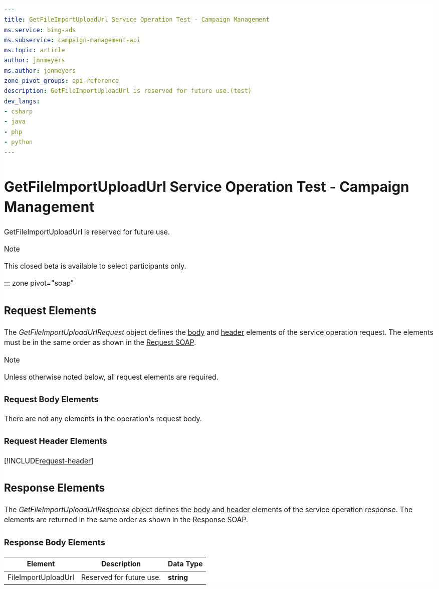 ```yaml
---
title: GetFileImportUploadUrl Service Operation Test - Campaign Management
ms.service: bing-ads
ms.subservice: campaign-management-api
ms.topic: article
author: jonmeyers
ms.author: jonmeyers
zone_pivot_groups: api-reference
description: GetFileImportUploadUrl is reserved for future use.(test)
dev_langs: 
- csharp
- java
- php
- python
---
```

# GetFileImportUploadUrl Service Operation Test - Campaign Management
GetFileImportUploadUrl is reserved for future use.

> [!NOTE]
> This closed beta is available to select participants only. 

::: zone pivot="soap"

## <a name="request"></a>Request Elements
The *GetFileImportUploadUrlRequest* object defines the [body](#request-body) and [header](#request-header) elements of the service operation request. The elements must be in the same order as shown in the [Request SOAP](#request-soap). 

> [!NOTE]
> Unless otherwise noted below, all request elements are required.

### <a name="request-body"></a>Request Body Elements
There are not any elements in the operation's request body.

### <a name="request-header"></a>Request Header Elements
[!INCLUDE[request-header](./includes/request-header.md)]

## <a name="response"></a>Response Elements
The *GetFileImportUploadUrlResponse* object defines the [body](#response-body) and [header](#response-header) elements of the service operation response. The elements are returned in the same order as shown in the [Response SOAP](#response-soap).

### <a name="response-body"></a>Response Body Elements

|Element|Description|Data Type|
|-----------|---------------|-------------|
|<a name="fileimportuploadurl"></a>FileImportUploadUrl|Reserved for future use.|**string**|
